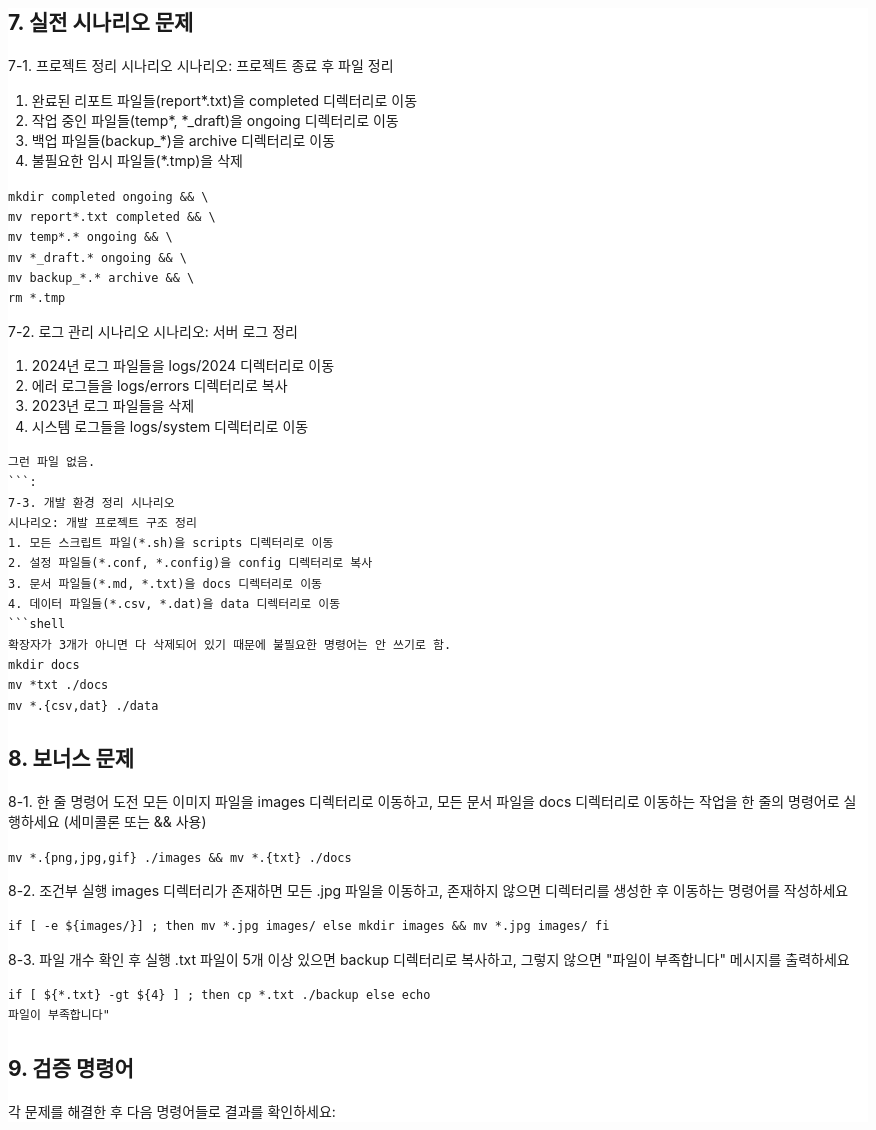 
## 7. 실전 시나리오 문제
7-1. 프로젝트 정리 시나리오
시나리오: 프로젝트 종료 후 파일 정리
1. 완료된 리포트 파일들(report*.txt)을 completed 디렉터리로 이동
2. 작업 중인 파일들(temp*, *_draft)을 ongoing 디렉터리로 이동
3. 백업 파일들(backup_*)을 archive 디렉터리로 이동
4. 불필요한 임시 파일들(*.tmp)을 삭제
```shell
mkdir completed ongoing && \
mv report*.txt completed && \
mv temp*.* ongoing && \
mv *_draft.* ongoing && \
mv backup_*.* archive && \
rm *.tmp
```
7-2. 로그 관리 시나리오
시나리오: 서버 로그 정리
1. 2024년 로그 파일들을 logs/2024 디렉터리로 이동
2. 에러 로그들을 logs/errors 디렉터리로 복사
3. 2023년 로그 파일들을 삭제
4. 시스템 로그들을 logs/system 디렉터리로 이동
```shell
그런 파일 없음.
```:
7-3. 개발 환경 정리 시나리오
시나리오: 개발 프로젝트 구조 정리
1. 모든 스크립트 파일(*.sh)을 scripts 디렉터리로 이동
2. 설정 파일들(*.conf, *.config)을 config 디렉터리로 복사
3. 문서 파일들(*.md, *.txt)을 docs 디렉터리로 이동
4. 데이터 파일들(*.csv, *.dat)을 data 디렉터리로 이동
```shell
확장자가 3개가 아니면 다 삭제되어 있기 때문에 불필요한 명령어는 안 쓰기로 함.
mkdir docs
mv *txt ./docs
mv *.{csv,dat} ./data
```


## 8. 보너스 문제
8-1. 한 줄 명령어 도전
모든 이미지 파일을 images 디렉터리로 이동하고, 
모든 문서 파일을 docs 디렉터리로 이동하는 작업을 
한 줄의 명령어로 실행하세요 (세미콜론 또는 && 사용)
```shell
mv *.{png,jpg,gif} ./images && mv *.{txt} ./docs
```
8-2. 조건부 실행
images 디렉터리가 존재하면 모든 .jpg 파일을 이동하고,
존재하지 않으면 디렉터리를 생성한 후 이동하는 명령어를 작성하세요
```shell
if [ -e ${images/}] ; then mv *.jpg images/ else mkdir images && mv *.jpg images/ fi
```
8-3. 파일 개수 확인 후 실행
.txt 파일이 5개 이상 있으면 backup 디렉터리로 복사하고,
그렇지 않으면 "파일이 부족합니다" 메시지를 출력하세요
```shell
if [ ${*.txt} -gt ${4} ] ; then cp *.txt ./backup else echo 
파일이 부족합니다"
```
## 9. 검증 명령어
각 문제를 해결한 후 다음 명령어들로 결과를 확인하세요:
